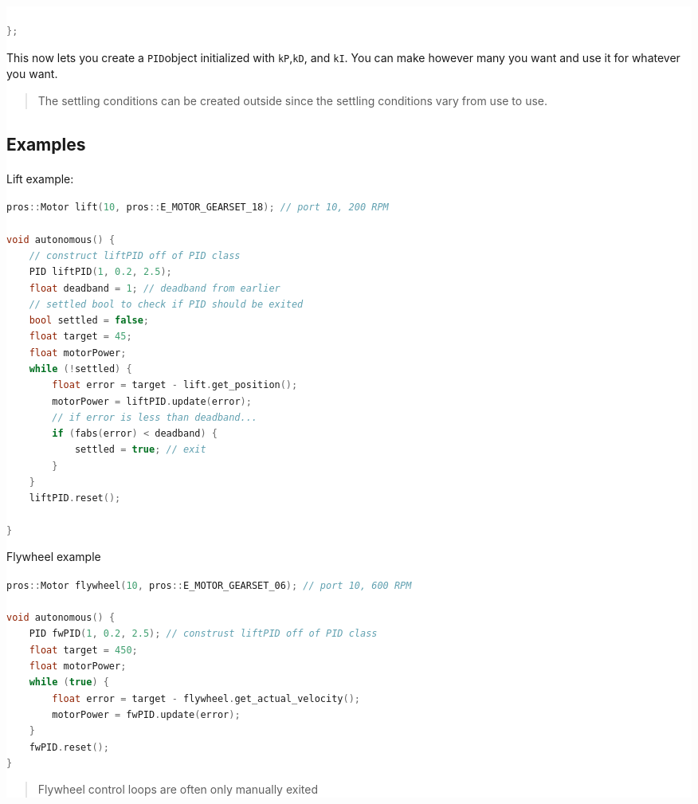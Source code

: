 ```cpp
    
};
```
This now lets you create a `PID`object initialized with `kP`,`kD`, and `kI`. You can make however many you want and use it for whatever you want.
> The settling conditions can be created outside since the settling conditions vary from use to use. 
## Examples

Lift example:
```cpp
pros::Motor lift(10, pros::E_MOTOR_GEARSET_18); // port 10, 200 RPM

void autonomous() {
	// construct liftPID off of PID class
    PID liftPID(1, 0.2, 2.5); 
    float deadband = 1; // deadband from earlier
	// settled bool to check if PID should be exited
    bool settled = false; 
    float target = 45;
    float motorPower;
    while (!settled) {
        float error = target - lift.get_position();
        motorPower = liftPID.update(error);
		// if error is less than deadband...
        if (fabs(error) < deadband) { 
            settled = true; // exit
        }
    }
    liftPID.reset();
    
}
```
Flywheel example
```cpp
pros::Motor flywheel(10, pros::E_MOTOR_GEARSET_06); // port 10, 600 RPM

void autonomous() {
    PID fwPID(1, 0.2, 2.5); // construst liftPID off of PID class
    float target = 450;
    float motorPower;
    while (true) {
        float error = target - flywheel.get_actual_velocity();
        motorPower = fwPID.update(error);
    }
    fwPID.reset();
}
```
> Flywheel control loops are often only manually exited
